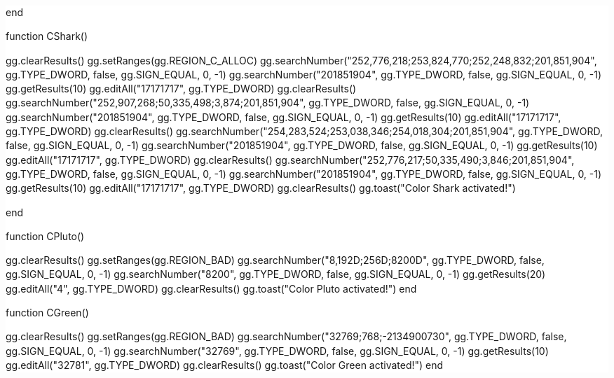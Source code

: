   end




function CShark()
 

gg.clearResults()
gg.setRanges(gg.REGION_C_ALLOC)
gg.searchNumber("252,776,218;253,824,770;252,248,832;201,851,904", gg.TYPE_DWORD, false, gg.SIGN_EQUAL, 0, -1)
gg.searchNumber("201851904", gg.TYPE_DWORD, false, gg.SIGN_EQUAL, 0, -1)
gg.getResults(10)
gg.editAll("17171717", gg.TYPE_DWORD)
gg.clearResults()
gg.searchNumber("252,907,268;50,335,498;3,874;201,851,904", gg.TYPE_DWORD, false, gg.SIGN_EQUAL, 0, -1)
gg.searchNumber("201851904", gg.TYPE_DWORD, false, gg.SIGN_EQUAL, 0, -1)
gg.getResults(10)
gg.editAll("17171717", gg.TYPE_DWORD)
gg.clearResults()
gg.searchNumber("254,283,524;253,038,346;254,018,304;201,851,904", gg.TYPE_DWORD, false, gg.SIGN_EQUAL, 0, -1)
gg.searchNumber("201851904", gg.TYPE_DWORD, false, gg.SIGN_EQUAL, 0, -1)
gg.getResults(10)
gg.editAll("17171717", gg.TYPE_DWORD)
gg.clearResults()
gg.searchNumber("252,776,217;50,335,490;3,846;201,851,904", gg.TYPE_DWORD, false, gg.SIGN_EQUAL, 0, -1)
gg.searchNumber("201851904", gg.TYPE_DWORD, false, gg.SIGN_EQUAL, 0, -1)
gg.getResults(10)
gg.editAll("17171717", gg.TYPE_DWORD)
gg.clearResults()
gg.toast("Color Shark activated!")

  end



function CPluto()
 
gg.clearResults()
gg.setRanges(gg.REGION_BAD)
gg.searchNumber("8,192D;256D;8200D", gg.TYPE_DWORD, false, gg.SIGN_EQUAL, 0, -1)
gg.searchNumber("8200", gg.TYPE_DWORD, false, gg.SIGN_EQUAL, 0, -1)
gg.getResults(20)
gg.editAll("4", gg.TYPE_DWORD)
gg.clearResults()
gg.toast("Color Pluto activated!")
  end


function CGreen()
 


gg.clearResults()
gg.setRanges(gg.REGION_BAD)
gg.searchNumber("32769;768;-2134900730", gg.TYPE_DWORD, false, gg.SIGN_EQUAL, 0, -1)
gg.searchNumber("32769", gg.TYPE_DWORD, false, gg.SIGN_EQUAL, 0, -1)
gg.getResults(10)
gg.editAll("32781", gg.TYPE_DWORD)
gg.clearResults()
gg.toast("Color Green activated!")
  end
